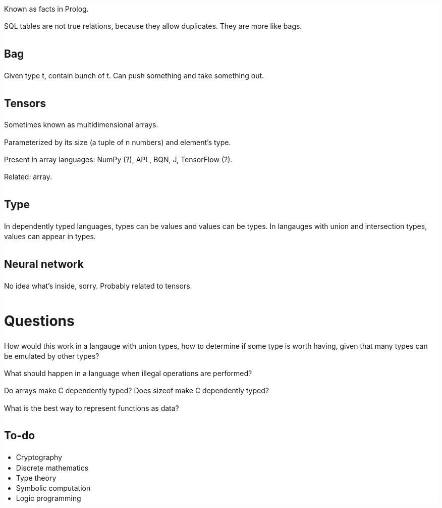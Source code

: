 Known as facts in Prolog.

SQL tables are not true relations, because they allow duplicates. They are more like bags.

## Bag

Given type t, contain bunch of t. Can push something and take something out.

## Tensors

Sometimes known as multidimensional arrays.

Parameterized by its size (a tuple of n numbers) and element’s type.

Present in array languages: NumPy (?), APL, BQN, J, TensorFlow (?).

Related: array.

## Type

In dependently typed languages, types can be values and values can be types. In langauges with union and intersection types, values can appear in types.

## Neural network

No idea what’s inside, sorry. Probably related to tensors.

# Questions

How would this work in a langauge with union types, how to determine if some type is worth having, given that many types can be emulated by other types?

What should happen in a language when illegal operations are performed?

Do arrays make C dependently typed? Does sizeof make C dependently typed?

What is the best way to represent functions as data?

## To-do

- Cryptography
- Discrete mathematics
- Type theory
- Symbolic computation
- Logic programming
